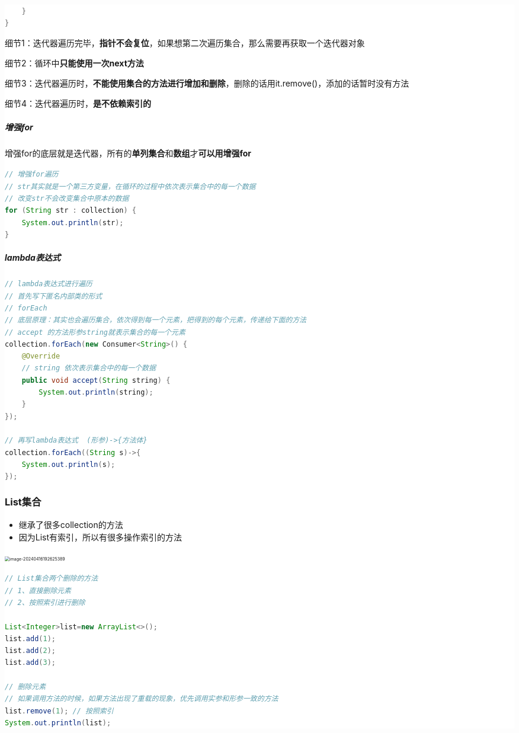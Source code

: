 ```java
    }
}
```

细节1：迭代器遍历完毕，**指针不会复位**，如果想第二次遍历集合，那么需要再获取一个迭代器对象

细节2：循环中**只能使用一次next方法**

细节3：迭代器遍历时，**不能使用集合的方法进行增加和删除**，删除的话用it.remove()，添加的话暂时没有方法

细节4：迭代器遍历时，**是不依赖索引的**

##### 增强for

增强for的底层就是迭代器，所有的**单列集合**和**数组**才**可以用增强for**

```java
// 增强for遍历
// str其实就是一个第三方变量，在循环的过程中依次表示集合中的每一个数据
// 改变str不会改变集合中原本的数据
for (String str : collection) {
    System.out.println(str);
}
```

##### lambda表达式

```java
// lambda表达式进行遍历
// 首先写下匿名内部类的形式
// forEach
// 底层原理：其实也会遍历集合，依次得到每一个元素，把得到的每个元素，传递给下面的方法
// accept 的方法形参string就表示集合的每一个元素
collection.forEach(new Consumer<String>() {
    @Override
    // string 依次表示集合中的每一个数据
    public void accept(String string) {
        System.out.println(string);
    }
});

// 再写lambda表达式  (形参)->{方法体}
collection.forEach((String s)->{
    System.out.println(s);
});
```

### List集合

- 继承了很多collection的方法
- 因为List有索引，所以有很多操作索引的方法

<img src="C:\Users\19736\AppData\Roaming\Typora\typora-user-images\image-20240416192625389.png" alt="image-20240416192625389" style="zoom: 50%;" />

```java
// List集合两个删除的方法
// 1、直接删除元素
// 2、按照索引进行删除

List<Integer>list=new ArrayList<>();
list.add(1);
list.add(2);
list.add(3);

// 删除元素
// 如果调用方法的时候，如果方法出现了重载的现象，优先调用实参和形参一致的方法
list.remove(1); // 按照索引
System.out.println(list);
```